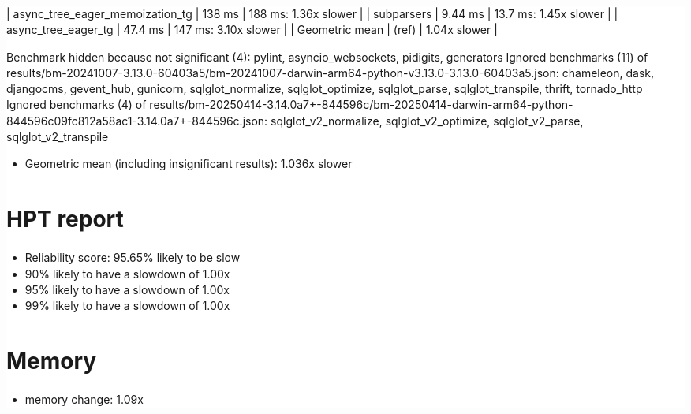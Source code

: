 | async_tree_eager_memoization_tg  | 138 ms                                                 | 188 ms: 1.36x slower                                                   |
| subparsers                       | 9.44 ms                                                | 13.7 ms: 1.45x slower                                                  |
| async_tree_eager_tg              | 47.4 ms                                                | 147 ms: 3.10x slower                                                   |
| Geometric mean                   | (ref)                                                  | 1.04x slower                                                           |

Benchmark hidden because not significant (4): pylint, asyncio_websockets, pidigits, generators
Ignored benchmarks (11) of results/bm-20241007-3.13.0-60403a5/bm-20241007-darwin-arm64-python-v3.13.0-3.13.0-60403a5.json: chameleon, dask, djangocms, gevent_hub, gunicorn, sqlglot_normalize, sqlglot_optimize, sqlglot_parse, sqlglot_transpile, thrift, tornado_http
Ignored benchmarks (4) of results/bm-20250414-3.14.0a7+-844596c/bm-20250414-darwin-arm64-python-844596c09fc812a58ac1-3.14.0a7+-844596c.json: sqlglot_v2_normalize, sqlglot_v2_optimize, sqlglot_v2_parse, sqlglot_v2_transpile

- Geometric mean (including insignificant results): 1.036x slower

# HPT report

- Reliability score: 95.65% likely to be slow
- 90% likely to have a slowdown of 1.00x
- 95% likely to have a slowdown of 1.00x
- 99% likely to have a slowdown of 1.00x

# Memory
- memory change: 1.09x